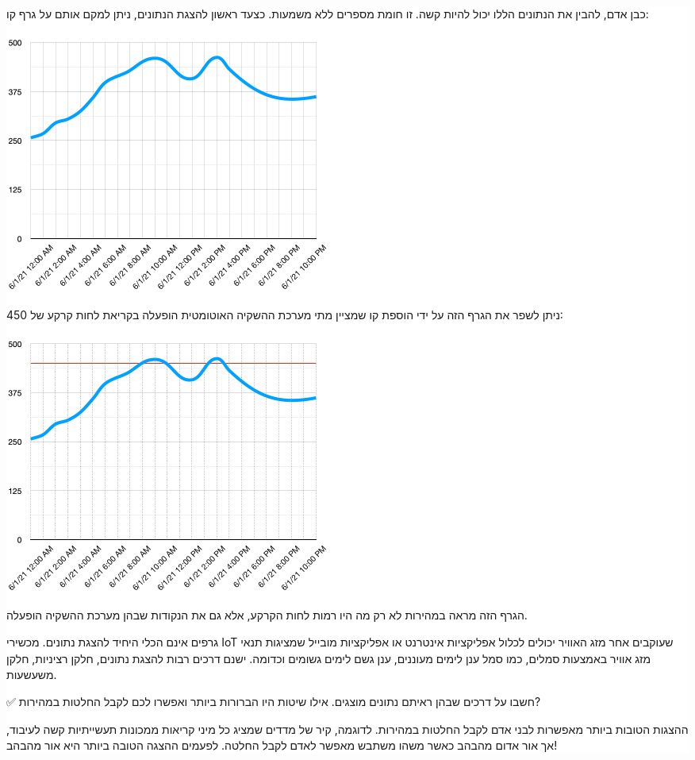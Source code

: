 כבן אדם, להבין את הנתונים הללו יכול להיות קשה. זו חומת מספרים ללא משמעות. כצעד ראשון להצגת הנתונים, ניתן למקם אותם על גרף קו:

![גרף קו של הנתונים לעיל](../../../../../translated_images/chart-soil-moisture.fd6d9d0cdc0b5f75e78038ecb8945dfc84b38851359de99d84b16e3336d6d7c2.he.png)

ניתן לשפר את הגרף הזה על ידי הוספת קו שמציין מתי מערכת ההשקיה האוטומטית הופעלה בקריאת לחות קרקע של 450:

![גרף קו של לחות קרקע עם קו ב-450](../../../../../translated_images/chart-soil-moisture-relay.fbb391236d34a64d0abf1df396e9197e0a24df14150620b9cc820a64a55c9326.he.png)

הגרף הזה מראה במהירות לא רק מה היו רמות לחות הקרקע, אלא גם את הנקודות שבהן מערכת ההשקיה הופעלה.

גרפים אינם הכלי היחיד להצגת נתונים. מכשירי IoT שעוקבים אחר מזג האוויר יכולים לכלול אפליקציות אינטרנט או אפליקציות מובייל שמציגות תנאי מזג אוויר באמצעות סמלים, כמו סמל ענן לימים מעוננים, ענן גשם לימים גשומים וכדומה. ישנם דרכים רבות להצגת נתונים, חלקן רציניות, חלקן משעשעות.

✅ חשבו על דרכים שבהן ראיתם נתונים מוצגים. אילו שיטות היו הברורות ביותר ואפשרו לכם לקבל החלטות במהירות?

ההצגות הטובות ביותר מאפשרות לבני אדם לקבל החלטות במהירות. לדוגמה, קיר של מדדים שמציג כל מיני קריאות ממכונות תעשייתיות קשה לעיבוד, אך אור אדום מהבהב כאשר משהו משתבש מאפשר לאדם לקבל החלטה. לפעמים ההצגה הטובה ביותר היא אור מהבהב!
